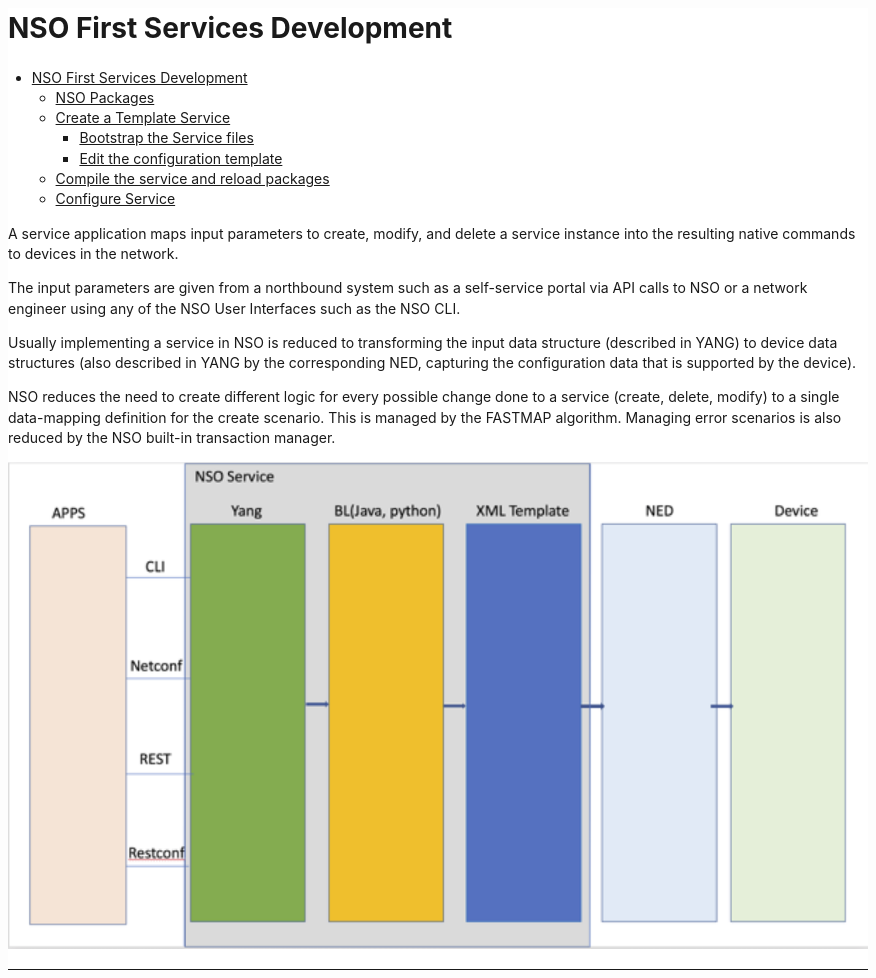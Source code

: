 # NSO First Services Development

- [NSO First Services Development](#nso-first-services-development)
  - [NSO Packages](#nso-packages)
  - [Create a Template Service](#create-a-template-service)
    - [Bootstrap the Service files](#bootstrap-the-service-files)
    - [Edit the configuration template](#edit-the-configuration-template)
  - [Compile the service and reload packages](#compile-the-service-and-reload-packages)
  - [Configure Service](#configure-service)
  
A service application maps input parameters to create, modify, and delete a service instance into the resulting native commands to devices in the network.

The input parameters are given from a northbound system such as a self-service portal via API calls to NSO or a network engineer using any of the NSO User Interfaces such as the NSO CLI.

Usually implementing a service in NSO is reduced to transforming the input data structure (described in YANG) to device data structures (also described in YANG by the corresponding NED, capturing the configuration data that is supported by the device).

NSO reduces the need to create different logic for every possible change done to a service (create, delete, modify) to a single data-mapping definition for the create scenario. This is managed by the FASTMAP algorithm. Managing error scenarios is also reduced by the NSO built-in transaction manager.
  


![alt text](pics/nso-devlpt.png "NSO Development")

---